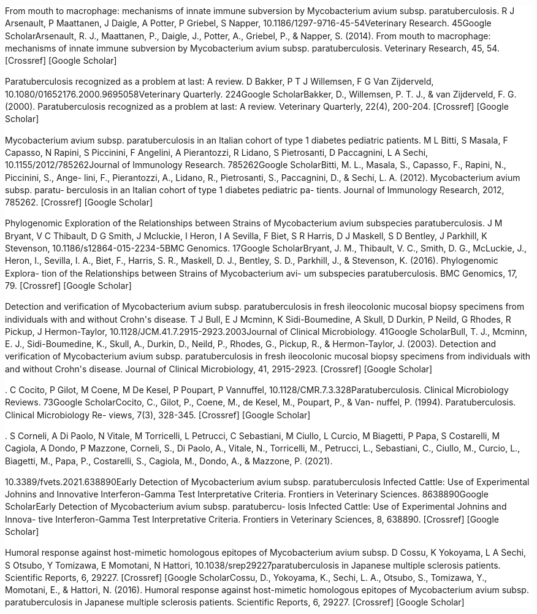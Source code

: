 From mouth to macrophage: mechanisms of innate immune subversion by Mycobacterium avium subsp. paratuberculosis. R J Arsenault, P Maattanen, J Daigle, A Potter, P Griebel, S Napper, 10.1186/1297-9716-45-54Veterinary Research. 45Google ScholarArsenault, R. J., Maattanen, P., Daigle, J., Potter, A., Griebel, P., & Napper, S. (2014). From mouth to macrophage: mechanisms of innate immune subversion by Mycobacterium avium subsp. paratuberculosis. Veterinary Research, 45, 54. [Crossref] [Google Scholar]

Paratuberculosis recognized as a problem at last: A review. D Bakker, P T J Willemsen, F G Van Zijderveld, 10.1080/01652176.2000.9695058Veterinary Quarterly. 224Google ScholarBakker, D., Willemsen, P. T. J., & van Zijderveld, F. G. (2000). Paratuberculosis recognized as a problem at last: A review. Veterinary Quarterly, 22(4), 200-204. [Crossref] [Google Scholar]

Mycobacterium avium subsp. paratuberculosis in an Italian cohort of type 1 diabetes pediatric patients. M L Bitti, S Masala, F Capasso, N Rapini, S Piccinini, F Angelini, A Pierantozzi, R Lidano, S Pietrosanti, D Paccagnini, L A Sechi, 10.1155/2012/785262Journal of Immunology Research. 785262Google ScholarBitti, M. L., Masala, S., Capasso, F., Rapini, N., Piccinini, S., Ange- lini, F., Pierantozzi, A., Lidano, R., Pietrosanti, S., Paccagnini, D., & Sechi, L. A. (2012). Mycobacterium avium subsp. paratu- berculosis in an Italian cohort of type 1 diabetes pediatric pa- tients. Journal of Immunology Research, 2012, 785262. [Crossref] [Google Scholar]

Phylogenomic Exploration of the Relationships between Strains of Mycobacterium avium subspecies paratuberculosis. J M Bryant, V C Thibault, D G Smith, J Mcluckie, I Heron, I A Sevilla, F Biet, S R Harris, D J Maskell, S D Bentley, J Parkhill, K Stevenson, 10.1186/s12864-015-2234-5BMC Genomics. 17Google ScholarBryant, J. M., Thibault, V. C., Smith, D. G., McLuckie, J., Heron, I., Sevilla, I. A., Biet, F., Harris, S. R., Maskell, D. J., Bentley, S. D., Parkhill, J., & Stevenson, K. (2016). Phylogenomic Explora- tion of the Relationships between Strains of Mycobacterium avi- um subspecies paratuberculosis. BMC Genomics, 17, 79. [Crossref] [Google Scholar]

Detection and verification of Mycobacterium avium subsp. paratuberculosis in fresh ileocolonic mucosal biopsy specimens from individuals with and without Crohn's disease. T J Bull, E J Mcminn, K Sidi-Boumedine, A Skull, D Durkin, P Neild, G Rhodes, R Pickup, J Hermon-Taylor, 10.1128/JCM.41.7.2915-2923.2003Journal of Clinical Microbiology. 41Google ScholarBull, T. J., Mcminn, E. J., Sidi-Boumedine, K., Skull, A., Durkin, D., Neild, P., Rhodes, G., Pickup, R., & Hermon-Taylor, J. (2003). Detection and verification of Mycobacterium avium subsp. paratuberculosis in fresh ileocolonic mucosal biopsy specimens from individuals with and without Crohn's disease. Journal of Clinical Microbiology, 41, 2915-2923. [Crossref] [Google Scholar]

. C Cocito, P Gilot, M Coene, M De Kesel, P Poupart, P Vannuffel, 10.1128/CMR.7.3.328Paratuberculosis. Clinical Microbiology Reviews. 73Google ScholarCocito, C., Gilot, P., Coene, M., de Kesel, M., Poupart, P., & Van- nuffel, P. (1994). Paratuberculosis. Clinical Microbiology Re- views, 7(3), 328-345. [Crossref] [Google Scholar]

. S Corneli, A Di Paolo, N Vitale, M Torricelli, L Petrucci, C Sebastiani, M Ciullo, L Curcio, M Biagetti, P Papa, S Costarelli, M Cagiola, A Dondo, P Mazzone, Corneli, S., Di Paolo, A., Vitale, N., Torricelli, M., Petrucci, L., Sebastiani, C., Ciullo, M., Curcio, L., Biagetti, M., Papa, P., Costarelli, S., Cagiola, M., Dondo, A., & Mazzone, P. (2021).

10.3389/fvets.2021.638890Early Detection of Mycobacterium avium subsp. paratuberculosis Infected Cattle: Use of Experimental Johnins and Innovative Interferon-Gamma Test Interpretative Criteria. Frontiers in Veterinary Sciences. 8638890Google ScholarEarly Detection of Mycobacterium avium subsp. paratubercu- losis Infected Cattle: Use of Experimental Johnins and Innova- tive Interferon-Gamma Test Interpretative Criteria. Frontiers in Veterinary Sciences, 8, 638890. [Crossref] [Google Scholar]

Humoral response against host-mimetic homologous epitopes of Mycobacterium avium subsp. D Cossu, K Yokoyama, L A Sechi, S Otsubo, Y Tomizawa, E Momotani, N Hattori, 10.1038/srep29227paratuberculosis in Japanese multiple sclerosis patients. Scientific Reports, 6, 29227. [Crossref] [Google ScholarCossu, D., Yokoyama, K., Sechi, L. A., Otsubo, S., Tomizawa, Y., Momotani, E., & Hattori, N. (2016). Humoral response against host-mimetic homologous epitopes of Mycobacterium avium subsp. paratuberculosis in Japanese multiple sclerosis patients. Scientific Reports, 6, 29227. [Crossref] [Google Scholar]
